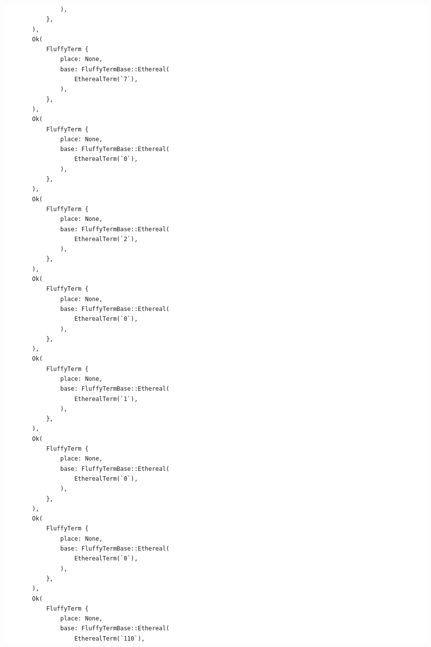                     ),
                },
            ),
            Ok(
                FluffyTerm {
                    place: None,
                    base: FluffyTermBase::Ethereal(
                        EtherealTerm(`7`),
                    ),
                },
            ),
            Ok(
                FluffyTerm {
                    place: None,
                    base: FluffyTermBase::Ethereal(
                        EtherealTerm(`0`),
                    ),
                },
            ),
            Ok(
                FluffyTerm {
                    place: None,
                    base: FluffyTermBase::Ethereal(
                        EtherealTerm(`2`),
                    ),
                },
            ),
            Ok(
                FluffyTerm {
                    place: None,
                    base: FluffyTermBase::Ethereal(
                        EtherealTerm(`0`),
                    ),
                },
            ),
            Ok(
                FluffyTerm {
                    place: None,
                    base: FluffyTermBase::Ethereal(
                        EtherealTerm(`1`),
                    ),
                },
            ),
            Ok(
                FluffyTerm {
                    place: None,
                    base: FluffyTermBase::Ethereal(
                        EtherealTerm(`0`),
                    ),
                },
            ),
            Ok(
                FluffyTerm {
                    place: None,
                    base: FluffyTermBase::Ethereal(
                        EtherealTerm(`0`),
                    ),
                },
            ),
            Ok(
                FluffyTerm {
                    place: None,
                    base: FluffyTermBase::Ethereal(
                        EtherealTerm(`110`),
